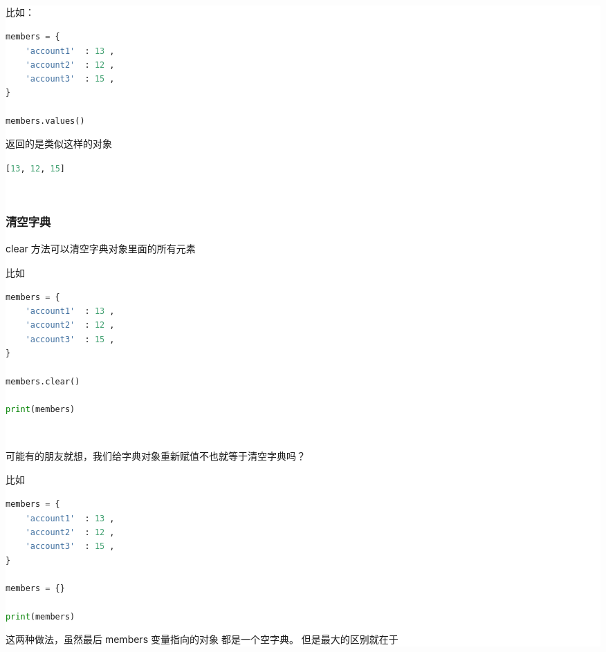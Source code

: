 比如：

```py
members = {
    'account1'  : 13 ,
    'account2'  : 12 ,
    'account3'  : 15 ,
}

members.values()
```

返回的是类似这样的对象
```py
[13, 12, 15]
```


<br>

### 清空字典

clear 方法可以清空字典对象里面的所有元素

比如

```py
members = {
    'account1'  : 13 ,
    'account2'  : 12 ,
    'account3'  : 15 ,
}

members.clear()

print(members)
```


<br>

可能有的朋友就想，我们给字典对象重新赋值不也就等于清空字典吗？

比如


```py
members = {
    'account1'  : 13 ,
    'account2'  : 12 ,
    'account3'  : 15 ,
}

members = {}

print(members)
```

这两种做法，虽然最后 members 变量指向的对象 都是一个空字典。 但是最大的区别就在于
